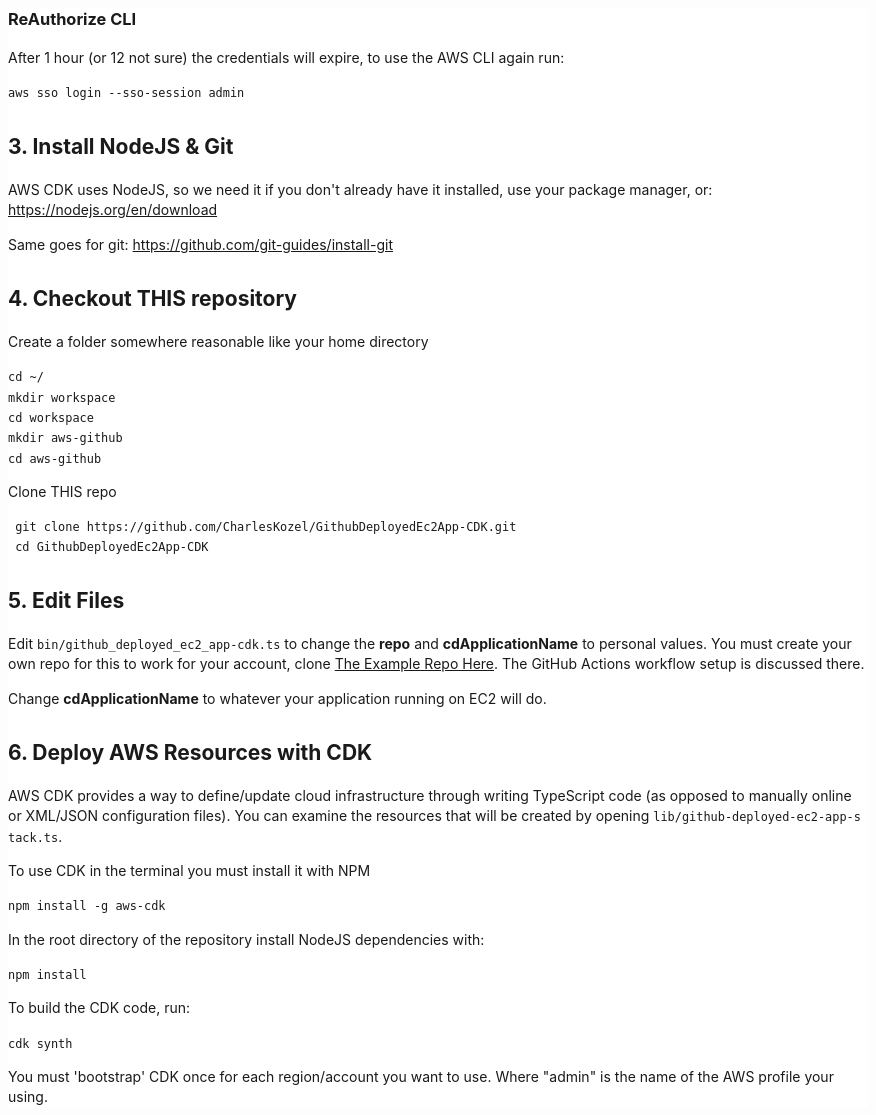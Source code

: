 ### ReAuthorize CLI
After 1 hour (or 12 not sure) the credentials will expire, to use the AWS CLI again run:

    aws sso login --sso-session admin

## 3. Install NodeJS & Git
AWS CDK uses NodeJS, so we need it if you don't already have it installed, use your package manager, or: https://nodejs.org/en/download

Same goes for git: https://github.com/git-guides/install-git

## 4. Checkout THIS repository
Create a folder somewhere reasonable like your home directory 

    cd ~/
    mkdir workspace
    cd workspace
    mkdir aws-github
    cd aws-github

Clone THIS repo

     git clone https://github.com/CharlesKozel/GithubDeployedEc2App-CDK.git
     cd GithubDeployedEc2App-CDK


## 5. Edit Files

Edit `bin/github_deployed_ec2_app-cdk.ts` to change the **repo** and **cdApplicationName** to personal values. You must create your own repo for this to work for your account, clone [The Example Repo Here](https://github.com/CharlesKozel/GithubCodedeployDemo). The GitHub Actions workflow setup is discussed there.

Change **cdApplicationName** to whatever your application running on EC2 will do.

## 6. Deploy AWS Resources with CDK
AWS CDK provides a way to define/update cloud infrastructure through writing TypeScript code (as opposed to manually online or XML/JSON configuration files). You can examine the resources that will be created by opening `lib/github-deployed-ec2-app-stack.ts`.

To use CDK in the terminal you must install it with NPM

    npm install -g aws-cdk

In the root directory of the repository install NodeJS dependencies with:

    npm install

To build the CDK code, run:

    cdk synth

You must 'bootstrap' CDK once for each region/account you want to use. Where "admin" is the name of the AWS profile your using.
